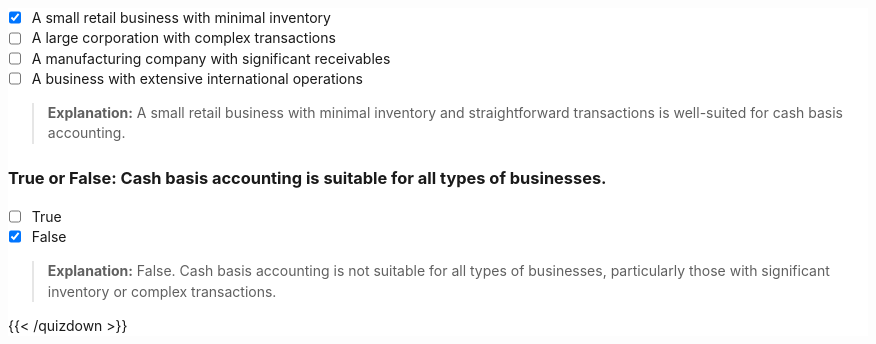 - [x] A small retail business with minimal inventory
- [ ] A large corporation with complex transactions
- [ ] A manufacturing company with significant receivables
- [ ] A business with extensive international operations

> **Explanation:** A small retail business with minimal inventory and straightforward transactions is well-suited for cash basis accounting.

### True or False: Cash basis accounting is suitable for all types of businesses.

- [ ] True
- [x] False

> **Explanation:** False. Cash basis accounting is not suitable for all types of businesses, particularly those with significant inventory or complex transactions.

{{< /quizdown >}}
